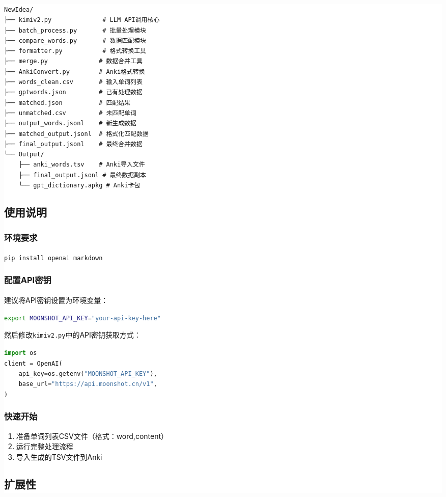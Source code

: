 ```
NewIdea/
├── kimiv2.py              # LLM API调用核心
├── batch_process.py       # 批量处理模块
├── compare_words.py       # 数据匹配模块
├── formatter.py           # 格式转换工具
├── merge.py              # 数据合并工具
├── AnkiConvert.py        # Anki格式转换
├── words_clean.csv       # 输入单词列表
├── gptwords.json         # 已有处理数据
├── matched.json          # 匹配结果
├── unmatched.csv         # 未匹配单词
├── output_words.jsonl    # 新生成数据
├── matched_output.jsonl  # 格式化匹配数据
├── final_output.jsonl    # 最终合并数据
└── Output/
    ├── anki_words.tsv    # Anki导入文件
    ├── final_output.jsonl # 最终数据副本
    └── gpt_dictionary.apkg # Anki卡包
```

## 使用说明

### 环境要求

```bash
pip install openai markdown
```

### 配置API密钥

建议将API密钥设置为环境变量：
```bash
export MOONSHOT_API_KEY="your-api-key-here"
```

然后修改`kimiv2.py`中的API密钥获取方式：
```python
import os
client = OpenAI(
    api_key=os.getenv("MOONSHOT_API_KEY"),
    base_url="https://api.moonshot.cn/v1",
)
```

### 快速开始

1. 准备单词列表CSV文件（格式：word,content）
2. 运行完整处理流程
3. 导入生成的TSV文件到Anki

## 扩展性
